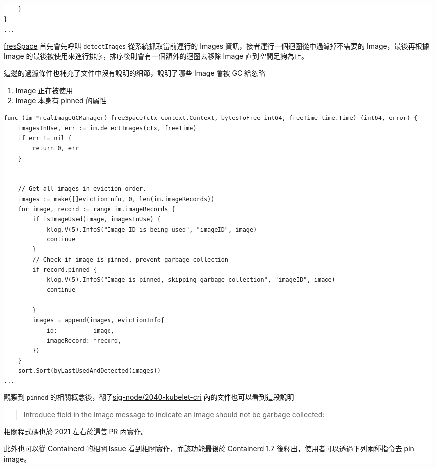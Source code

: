 ```go=
    }
}
...
```

[fresSpace](https://github.com/kubernetes/kubernetes/blob/master/pkg/kubelet/images/image_gc_manager.go#L341C1-L368C1) 首先會先呼叫 `detectImages` 從系統抓取當前運行的 Images 資訊，接者運行一個迴圈從中過濾掉不需要的 Image，最後再根據 Image 的最後被使用來進行排序，排序後則會有一個額外的迴圈去移除 Image 直到空間足夠為止。

這邊的過濾條件也補充了文件中沒有說明的細節，說明了哪些 Image 會被 GC 給忽略
1. Image 正在被使用
2. Image 本身有 pinned 的屬性


```go=
func (im *realImageGCManager) freeSpace(ctx context.Context, bytesToFree int64, freeTime time.Time) (int64, error) {
	imagesInUse, err := im.detectImages(ctx, freeTime)
	if err != nil {
		return 0, err
	}


	// Get all images in eviction order.
	images := make([]evictionInfo, 0, len(im.imageRecords))
	for image, record := range im.imageRecords {
		if isImageUsed(image, imagesInUse) {
			klog.V(5).InfoS("Image ID is being used", "imageID", image)
			continue
		}
		// Check if image is pinned, prevent garbage collection
		if record.pinned {
			klog.V(5).InfoS("Image is pinned, skipping garbage collection", "imageID", image)
			continue

		}
		images = append(images, evictionInfo{
			id:          image,
			imageRecord: *record,
		})
	}
	sort.Sort(byLastUsedAndDetected(images))
...
```

觀察到 `pinned` 的相關概念後，翻了[sig-node/2040-kubelet-cri](https://github.com/kubernetes/enhancements/tree/master/keps/sig-node/2040-kubelet-cri#pinned-images) 內的文件也可以看到這段說明
> Introduce field in the Image message to indicate an image should not be garbage collected:

相關程式碼也於 2021 左右於這隻 [PR](https://github.com/kubernetes/kubernetes/pull/103299) 內實作。

此外也可以從 Containerd 的相關 [Issue](https://github.com/containerd/containerd/pull/7944) 看到相關實作，而該功能最後於 Containerd 1.7 後釋出，使用者可以透過下列兩種指令去 pin image。
